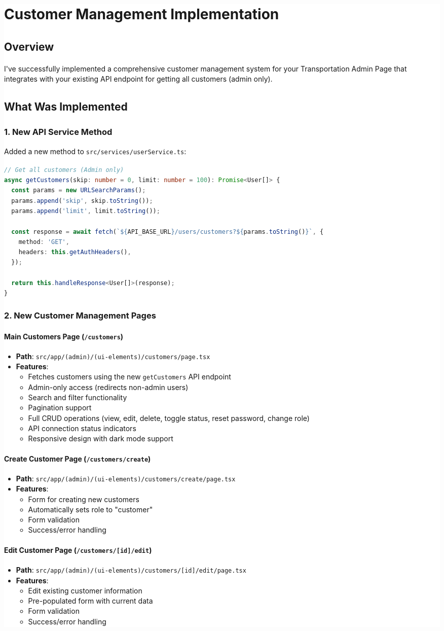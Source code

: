 # Customer Management Implementation

## Overview

I've successfully implemented a comprehensive customer management system for your Transportation Admin Page that integrates with your existing API endpoint for getting all customers (admin only).

## What Was Implemented

### 1. New API Service Method
Added a new method to `src/services/userService.ts`:
```typescript
// Get all customers (Admin only)
async getCustomers(skip: number = 0, limit: number = 100): Promise<User[]> {
  const params = new URLSearchParams();
  params.append('skip', skip.toString());
  params.append('limit', limit.toString());

  const response = await fetch(`${API_BASE_URL}/users/customers?${params.toString()}`, {
    method: 'GET',
    headers: this.getAuthHeaders(),
  });
  
  return this.handleResponse<User[]>(response);
}
```

### 2. New Customer Management Pages

#### Main Customers Page (`/customers`)
- **Path**: `src/app/(admin)/(ui-elements)/customers/page.tsx`
- **Features**:
  - Fetches customers using the new `getCustomers` API endpoint
  - Admin-only access (redirects non-admin users)
  - Search and filter functionality
  - Pagination support
  - Full CRUD operations (view, edit, delete, toggle status, reset password, change role)
  - API connection status indicators
  - Responsive design with dark mode support

#### Create Customer Page (`/customers/create`)
- **Path**: `src/app/(admin)/(ui-elements)/customers/create/page.tsx`
- **Features**:
  - Form for creating new customers
  - Automatically sets role to "customer"
  - Form validation
  - Success/error handling

#### Edit Customer Page (`/customers/[id]/edit`)
- **Path**: `src/app/(admin)/(ui-elements)/customers/[id]/edit/page.tsx`
- **Features**:
  - Edit existing customer information
  - Pre-populated form with current data
  - Form validation
  - Success/error handling
